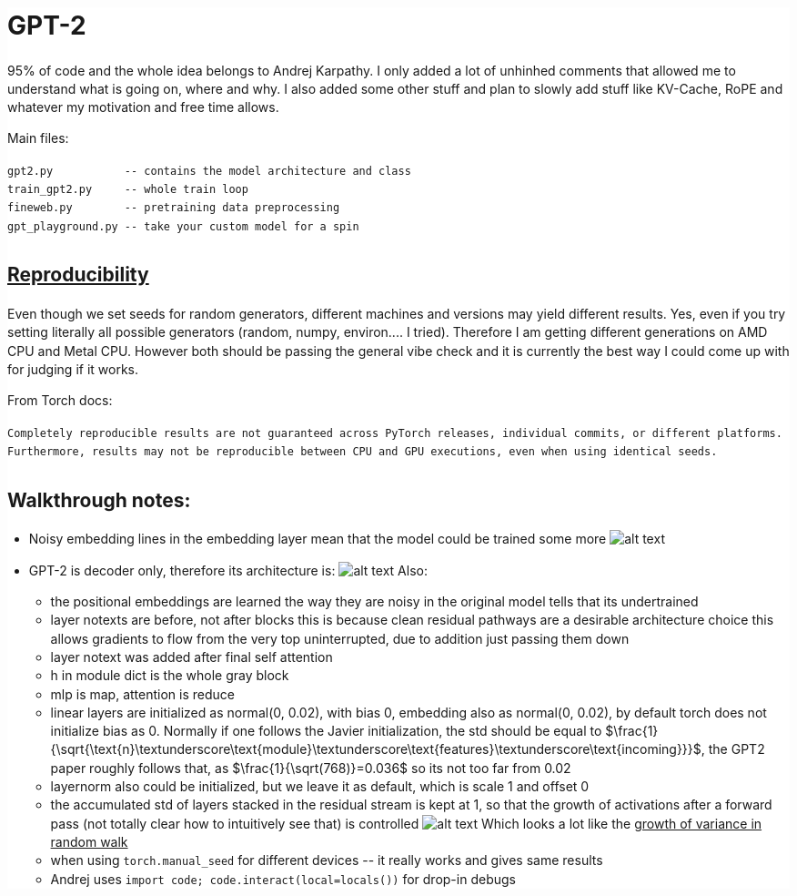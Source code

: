 # GPT-2
95% of code and the whole idea belongs to Andrej Karpathy. I only added a lot of unhinhed comments that allowed me to understand what is going on, where and why. I also added some other stuff and plan to slowly add stuff like KV-Cache, RoPE and whatever my motivation and free time allows. 

Main files:
```
gpt2.py           -- contains the model architecture and class
train_gpt2.py     -- whole train loop
fineweb.py        -- pretraining data preprocessing
gpt_playground.py -- take your custom model for a spin 
```

## [Reproducibility](https://pytorch.org/docs/stable/notes/randomness.html)
Even though we set seeds for random generators, different machines and versions may yield different results. Yes, even if you try setting literally all possible generators (random, numpy, environ.... I tried). Therefore I am getting different generations on AMD CPU and Metal CPU. However both should be passing the general vibe check and it is currently the best way I could come up with for judging if it works.

From Torch docs:
```
Completely reproducible results are not guaranteed across PyTorch releases, individual commits, or different platforms. Furthermore, results may not be reproducible between CPU and GPU executions, even when using identical seeds.
```



## Walkthrough notes:

- Noisy embedding lines in the embedding layer mean that the model could be trained some more
  ![alt text](images/wte_lines.png)

- GPT-2 is decoder only, therefore its architecture is:
![alt text](images/image.png)
  Also:
  - the positional embeddings are learned
    the way they are noisy in the original model tells that its undertrained
  - layer notexts are before, not after blocks
    this is because clean residual pathways are a desirable architecture choice
    this allows gradients to flow from the very top uninterrupted, due to addition
    just passing them down
  - layer notext was added after final self attention
  - h in module dict is the whole gray block
  - mlp is map, attention is reduce
  - linear layers are initialized as normal(0, 0.02), with bias 0, embedding also as normal(0, 0.02), by default torch does not initialize bias as 0. Normally if one follows the Javier initialization, the std should be equal to $\frac{1}{\sqrt{\text{n}\textunderscore\text{module}\textunderscore\text{features}\textunderscore\text{incoming}}}$, the GPT2 paper roughly follows that, as $\frac{1}{\sqrt(768)}=0.036$ so its not too far from $0.02$
  - layernorm also could be initialized, but we leave it as default, which is scale 1 and offset 0
  - the accumulated std of layers stacked in the residual stream is kept at 1, so that the growth of activations after a forward pass (not totally clear how to intuitively see that) is controlled
  ![alt text](images/image-1.png)
  Which looks a lot like the [growth of variance in random walk](https://stats.stackexchange.com/questions/159650/why-does-the-variance-of-the-random-walk-increase)
  - when using `torch.manual_seed` for different devices -- it really works and gives same results
  - Andrej uses `import code; code.interact(local=locals())` for drop-in debugs